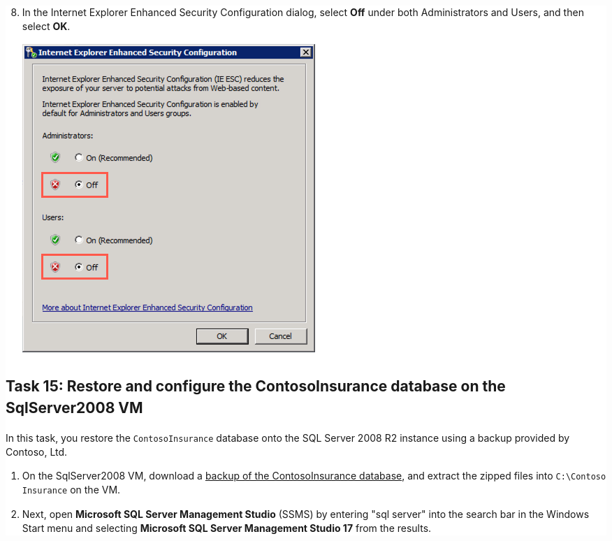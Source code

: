 8. In the Internet Explorer Enhanced Security Configuration dialog, select **Off** under both Administrators and Users, and then select **OK**.

   ![Screenshot of the Internet Explorer Enhanced Security Configuration dialog box, with Administrators set to Off.](./media/2008-internet-explorer-enhanced-security-configuration-dialog.png "Internet Explorer Enhanced Security Configuration dialog box")

## Task 15: Restore and configure the ContosoInsurance database on the SqlServer2008 VM

In this task, you restore the `ContosoInsurance` database onto the SQL Server 2008 R2 instance using a backup provided by Contoso, Ltd.

1. On the SqlServer2008 VM, download a [backup of the ContosoInsurance database](https://raw.githubusercontent.com/insightEMEA/ApplicationModernization/master/Hands-on%20lab/lab-files/Database/ContosoInsurance.zip), and extract the zipped files into `C:\ContosoInsurance` on the VM.

2. Next, open **Microsoft SQL Server Management Studio** (SSMS) by entering "sql server" into the search bar in the Windows Start menu and selecting **Microsoft SQL Server Management Studio 17** from the results.
